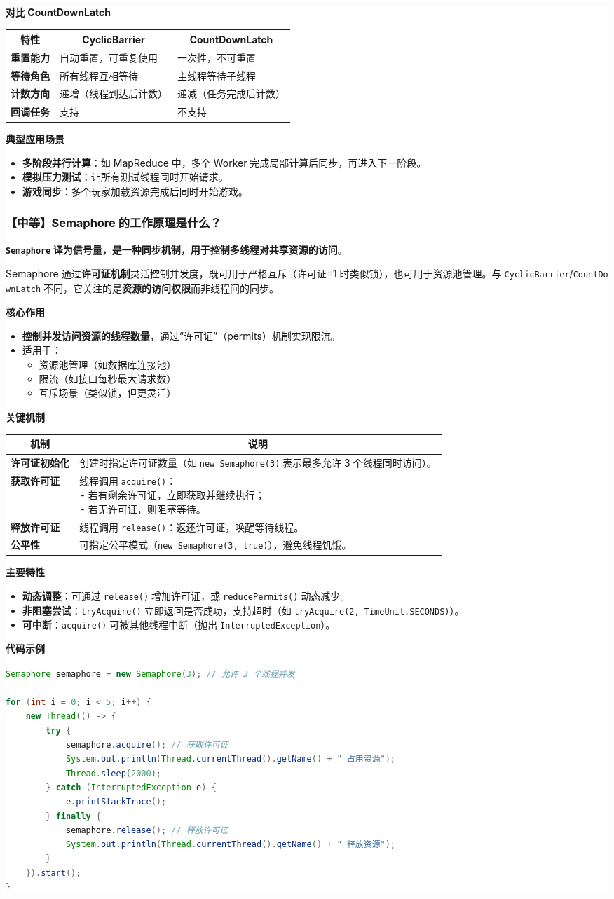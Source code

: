 **对比 CountDownLatch**

| **特性**     | **CyclicBarrier**      | **CountDownLatch**     |
| ------------ | ---------------------- | ---------------------- |
| **重置能力** | 自动重置，可重复使用   | 一次性，不可重置       |
| **等待角色** | 所有线程互相等待       | 主线程等待子线程       |
| **计数方向** | 递增（线程到达后计数） | 递减（任务完成后计数） |
| **回调任务** | 支持                   | 不支持                 |

**典型应用场景**

- **多阶段并行计算**：如 MapReduce 中，多个 Worker 完成局部计算后同步，再进入下一阶段。
- **模拟压力测试**：让所有测试线程同时开始请求。
- **游戏同步**：多个玩家加载资源完成后同时开始游戏。

### 【中等】Semaphore 的工作原理是什么？

**`Semaphore` 译为信号量，是一种同步机制，用于控制多线程对共享资源的访问**。

Semaphore 通过**许可证机制**灵活控制并发度，既可用于严格互斥（许可证=1 时类似锁），也可用于资源池管理。与 `CyclicBarrier`/`CountDownLatch` 不同，它关注的是**资源的访问权限**而非线程间的同步。

**核心作用**

- **控制并发访问资源的线程数量**，通过“许可证”（permits）机制实现限流。
- 适用于：
  - 资源池管理（如数据库连接池）
  - 限流（如接口每秒最大请求数）
  - 互斥场景（类似锁，但更灵活）

**关键机制**

| **机制**         | **说明**                                                                                         |
| ---------------- | ------------------------------------------------------------------------------------------------ |
| **许可证初始化** | 创建时指定许可证数量（如 `new Semaphore(3)` 表示最多允许 3 个线程同时访问）。                    |
| **获取许可证**   | 线程调用 `acquire()`：<br> - 若有剩余许可证，立即获取并继续执行；<br> - 若无许可证，则阻塞等待。 |
| **释放许可证**   | 线程调用 `release()`：返还许可证，唤醒等待线程。                                                 |
| **公平性**       | 可指定公平模式（`new Semaphore(3, true)`），避免线程饥饿。                                       |

**主要特性**

- **动态调整**：可通过 `release()` 增加许可证，或 `reducePermits()` 动态减少。
- **非阻塞尝试**：`tryAcquire()` 立即返回是否成功，支持超时（如 `tryAcquire(2, TimeUnit.SECONDS)`）。
- **可中断**：`acquire()` 可被其他线程中断（抛出 `InterruptedException`）。

**代码示例**

```java
Semaphore semaphore = new Semaphore(3); // 允许 3 个线程并发

for (int i = 0; i < 5; i++) {
    new Thread(() -> {
        try {
            semaphore.acquire(); // 获取许可证
            System.out.println(Thread.currentThread().getName() + " 占用资源");
            Thread.sleep(2000);
        } catch (InterruptedException e) {
            e.printStackTrace();
        } finally {
            semaphore.release(); // 释放许可证
            System.out.println(Thread.currentThread().getName() + " 释放资源");
        }
    }).start();
}
```